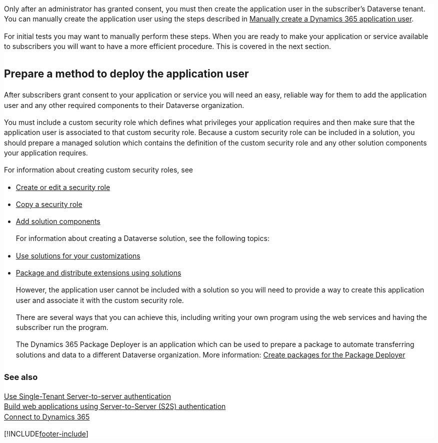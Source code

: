  Only after an administrator has granted consent, you must then create the application user in the subscriber’s Dataverse tenant. You can manually create the application user using the steps described in [Manually create a Dynamics 365 application user](#bkmk_ManuallyCreateUser).  
  
 For initial tests you may want to manually perform these steps. When you are ready to make your application or service available to subscribers you will want to have a more efficient procedure. This is covered in the next section.  
  
<a name="bkmk_PrepareMethodToDeployAppUser"></a>
   
## Prepare a method to deploy the application user  

 After subscribers grant consent to your application or service you will need an easy, reliable way for them to add the application user and any other required components to their Dataverse organization.  
  
 You must include a custom security role which defines what privileges your application requires and then make sure that the application user is associated to that custom security role. Because a custom security role can be included in a solution, you should prepare a managed solution which contains the definition of the custom security role and any other solution components your application requires.  
  
 For information about creating custom security roles, see  
  
- [Create or edit a security role](/dynamics365/customer-engagement/admin/create-edit-security-role)  
- [Copy a security role](/dynamics365/customer-engagement/admin/copy-security-role)  
- [Add solution components](/dynamics365/customer-engagement/customize/create-solution.md#add-solution-components)
  
  For information about creating a Dataverse solution, see the following topics:
  
- [Use solutions for your customizations](/power-platform/alm/use-solutions-for-your-customizations)  
- [Package and distribute extensions using solutions](/dynamics365/customer-engagement/developer/package-distribute-extensions-use-solutions)  
  
  However, the application user cannot be included with a solution so you will need to provide a way to create this application user and associate it with the custom security role.  
  
  There are several ways that you can achieve this, including writing your own program using the web services and having the subscriber run the program.  
  
  The Dynamics 365 Package Deployer is an application which can be used to prepare a package to automate transferring solutions and data to a different Dataverse organization. More information: [Create packages for the Package Deployer](/power-platform/alm/package-deployer-tool)  
  
### See also  
 [Use Single-Tenant Server-to-server authentication](use-single-tenant-server-server-authentication.md)   
 [Build web applications using Server-to-Server (S2S) authentication](build-web-applications-server-server-s2s-authentication.md)   
 [Connect to Dynamics 365](/dynamics365/customer-engagement/developer/connect-customer-engagement)


[!INCLUDE[footer-include](../../includes/footer-banner.md)]